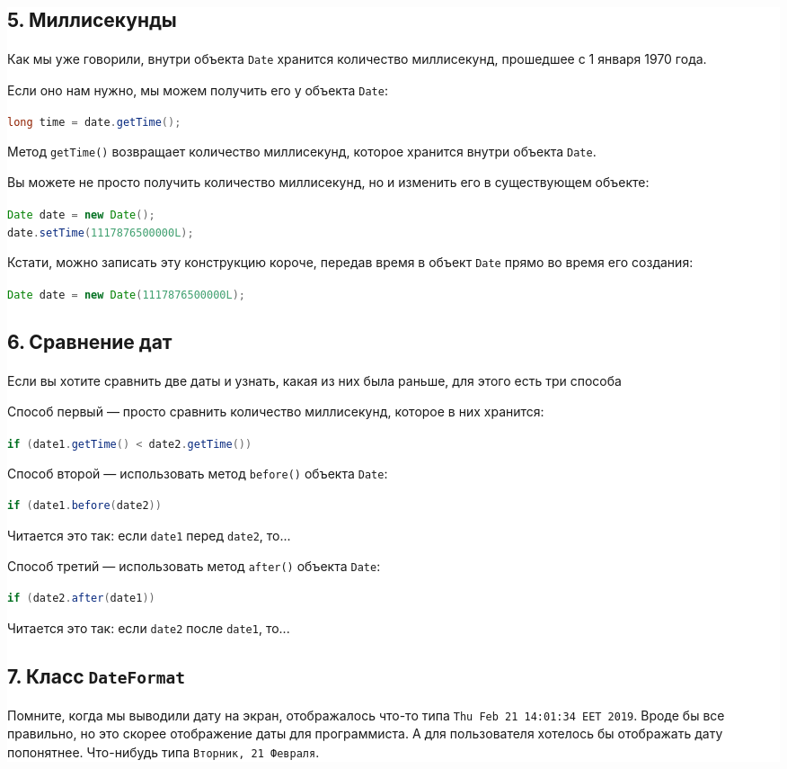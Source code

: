 
## 5. Миллисекунды

Как мы уже говорили, внутри объекта `Date` хранится количество миллисекунд, прошедшее с 1 января 1970 года.

Если оно нам нужно, мы можем получить его у объекта `Date`:

```java
long time = date.getTime();
```

Метод `getTime()` возвращает количество миллисекунд, которое хранится внутри объекта `Date`.

Вы можете не просто получить количество миллисекунд, но и изменить его в существующем объекте:

```java
Date date = new Date();
date.setTime(1117876500000L);
```

Кстати, можно записать эту конструкцию короче, передав время в объект `Date` прямо во время его создания:

```java
Date date = new Date(1117876500000L);
```

## 6. Сравнение дат

Если вы хотите сравнить две даты и узнать, какая из них была раньше, для этого есть три способа

Способ первый — просто сравнить количество миллисекунд, которое в них хранится:

```java
if (date1.getTime() < date2.getTime())
```

Способ второй — использовать метод `before()` объекта `Date`:

```java
if (date1.before(date2))
```

Читается это так: если `date1` перед `date2`, то...

Способ третий — использовать метод `after()` объекта `Date`:

```java
if (date2.after(date1))
```

Читается это так: если `date2` после `date1`, то...

## 7. Класс `DateFormat`

Помните, когда мы выводили дату на экран, отображалось что-то типа `Thu Feb 21 14:01:34 EET 2019`. Вроде бы все правильно, но это скорее отображение даты для программиста. А для пользователя хотелось бы отображать дату попонятнее. Что-нибудь типа `Вторник, 21 Февраля`.

